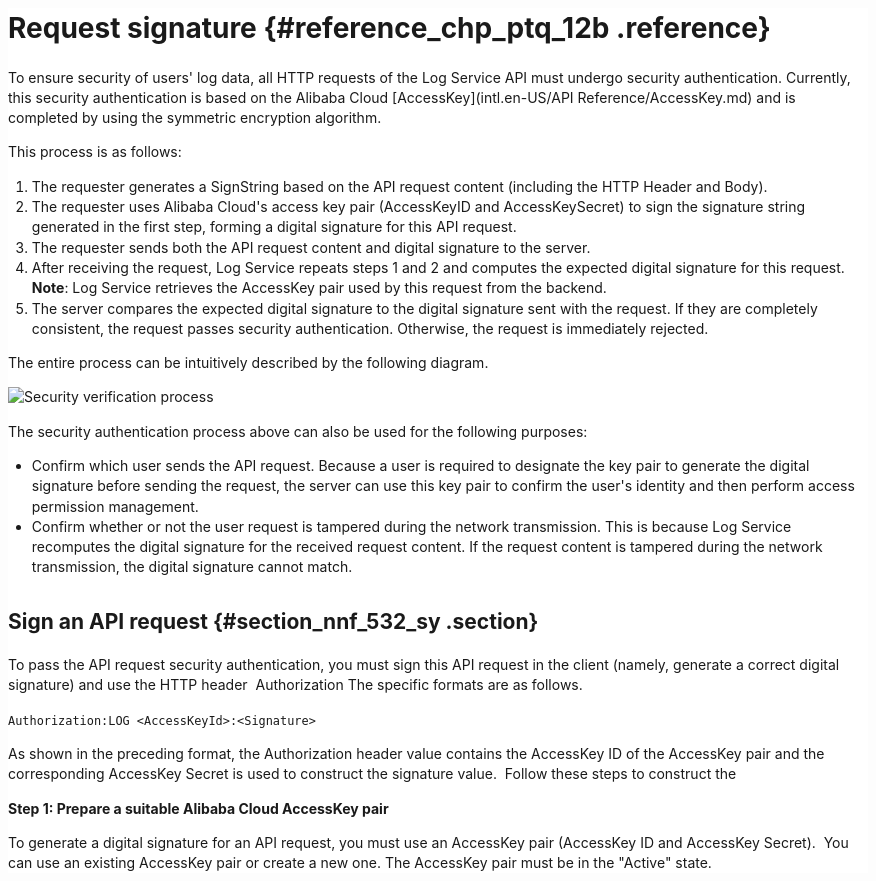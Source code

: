 # Request signature {#reference_chp_ptq_12b .reference}

To ensure security of users' log data, all HTTP requests of the Log Service API must undergo security authentication. Currently, this security authentication is based on the Alibaba Cloud [AccessKey](intl.en-US/API Reference/AccessKey.md) and is completed by using the symmetric encryption algorithm.

This process is as follows:

1.  The requester generates a SignString based on the API request content \(including the HTTP Header and Body\).
2.  The requester uses Alibaba Cloud's access key pair \(AccessKeyID and AccessKeySecret\) to sign the signature string generated in the first step, forming a digital signature for this API request.
3.  The requester sends both the API request content and digital signature to the server.
4.  After receiving the request, Log Service repeats steps 1 and 2 and computes the expected digital signature for this request. **Note**: Log Service retrieves the AccessKey pair used by this request from the backend.
5.  The server compares the expected digital signature to the digital signature sent with the request. If they are completely consistent, the request passes security authentication. Otherwise, the request is immediately rejected.

The entire process can be intuitively described by the following diagram.

![](images/5911_en-US.png "Security verification process")

The security authentication process above can also be used for the following purposes:

-   Confirm which user sends the API request. Because a user is required to designate the key pair to generate the digital signature before sending the request, the server can use this key pair to confirm the user's identity and then perform access permission management.
-   Confirm whether or not the user request is tampered during the network transmission. This is because Log Service recomputes the digital signature for the received request content. If the request content is tampered during the network transmission, the digital signature cannot match.

## Sign an API request {#section_nnf_532_sy .section}

To pass the API request security authentication, you must sign this API request in the client \(namely, generate a correct digital signature\) and use the HTTP header  Authorization The specific formats are as follows.

```
Authorization:LOG <AccessKeyId>:<Signature>
```

As shown in the preceding format, the Authorization header value contains the AccessKey ID of the AccessKey pair and the corresponding AccessKey Secret is used to construct the signature value.  Follow these steps to construct the

**Step 1: Prepare a suitable Alibaba Cloud AccessKey pair**

To generate a digital signature for an API request, you must use an AccessKey pair \(AccessKey ID and AccessKey Secret\).  You can use an existing AccessKey pair or create a new one. The AccessKey pair must be in the "Active" state.
